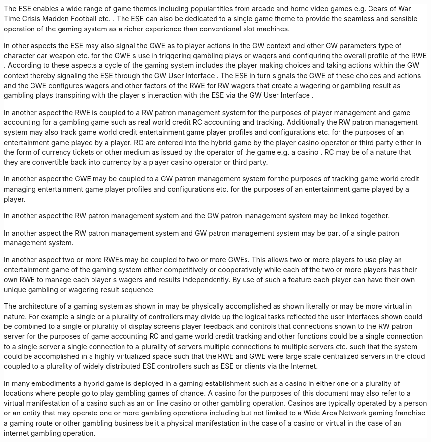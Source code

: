 The ESE enables a wide range of game themes including popular titles from arcade and home video games e.g. Gears of War Time Crisis Madden Football etc. . The ESE can also be dedicated to a single game theme to provide the seamless and sensible operation of the gaming system as a richer experience than conventional slot machines.

In other aspects the ESE may also signal the GWE as to player actions in the GW context and other GW parameters type of character car weapon etc. for the GWE s use in triggering gambling plays or wagers and configuring the overall profile of the RWE . According to these aspects a cycle of the gaming system includes the player making choices and taking actions within the GW context thereby signaling the ESE through the GW User Interface . The ESE in turn signals the GWE of these choices and actions and the GWE configures wagers and other factors of the RWE for RW wagers that create a wagering or gambling result as gambling plays transpiring with the player s interaction with the ESE via the GW User Interface .

In another aspect the RWE is coupled to a RW patron management system for the purposes of player management and game accounting for a gambling game such as real world credit RC accounting and tracking. Additionally the RW patron management system may also track game world credit entertainment game player profiles and configurations etc. for the purposes of an entertainment game played by a player. RC are entered into the hybrid game by the player casino operator or third party either in the form of currency tickets or other medium as issued by the operator of the game e.g. a casino . RC may be of a nature that they are convertible back into currency by a player casino operator or third party.

In another aspect the GWE may be coupled to a GW patron management system for the purposes of tracking game world credit managing entertainment game player profiles and configurations etc. for the purposes of an entertainment game played by a player.

In another aspect the RW patron management system and the GW patron management system may be linked together.

In another aspect the RW patron management system and GW patron management system may be part of a single patron management system.

In another aspect two or more RWEs may be coupled to two or more GWEs. This allows two or more players to use play an entertainment game of the gaming system either competitively or cooperatively while each of the two or more players has their own RWE to manage each player s wagers and results independently. By use of such a feature each player can have their own unique gambling or wagering result sequence.

The architecture of a gaming system as shown in may be physically accomplished as shown literally or may be more virtual in nature. For example a single or a plurality of controllers may divide up the logical tasks reflected the user interfaces shown could be combined to a single or plurality of display screens player feedback and controls that connections shown to the RW patron server for the purposes of game accounting RC and game world credit tracking and other functions could be a single connection to a single server a single connection to a plurality of servers multiple connections to multiple servers etc. such that the system could be accomplished in a highly virtualized space such that the RWE and GWE were large scale centralized servers in the cloud coupled to a plurality of widely distributed ESE controllers such as ESE or clients via the Internet.

In many embodiments a hybrid game is deployed in a gaming establishment such as a casino in either one or a plurality of locations where people go to play gambling games of chance. A casino for the purposes of this document may also refer to a virtual manifestation of a casino such as an on line casino or other gambling operation. Casinos are typically operated by a person or an entity that may operate one or more gambling operations including but not limited to a Wide Area Network gaming franchise a gaming route or other gambling business be it a physical manifestation in the case of a casino or virtual in the case of an internet gambling operation.
